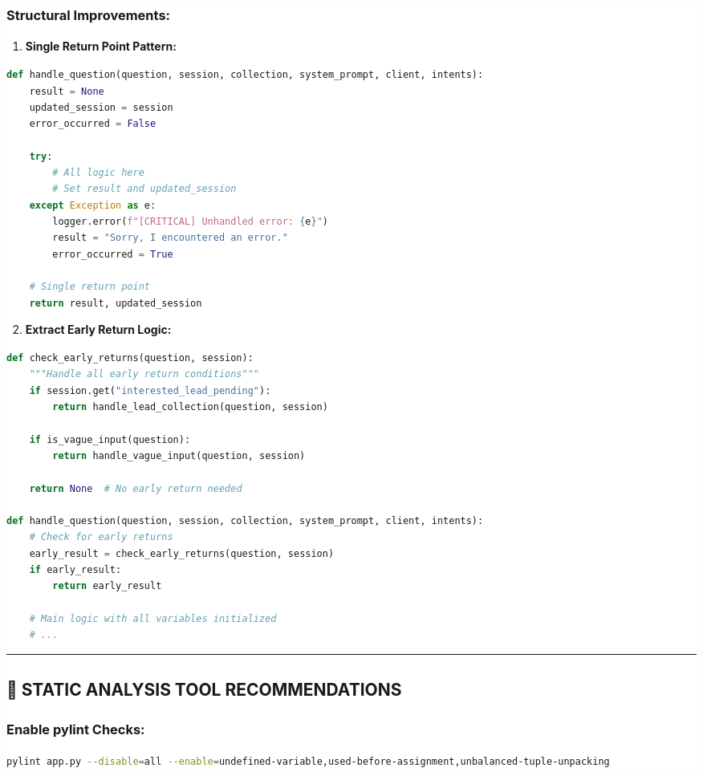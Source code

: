 ### **Structural Improvements:**

1. **Single Return Point Pattern:**
```python
def handle_question(question, session, collection, system_prompt, client, intents):
    result = None
    updated_session = session
    error_occurred = False
    
    try:
        # All logic here
        # Set result and updated_session
    except Exception as e:
        logger.error(f"[CRITICAL] Unhandled error: {e}")
        result = "Sorry, I encountered an error."
        error_occurred = True
    
    # Single return point
    return result, updated_session
```

2. **Extract Early Return Logic:**
```python
def check_early_returns(question, session):
    """Handle all early return conditions"""
    if session.get("interested_lead_pending"):
        return handle_lead_collection(question, session)
    
    if is_vague_input(question):
        return handle_vague_input(question, session)
    
    return None  # No early return needed

def handle_question(question, session, collection, system_prompt, client, intents):
    # Check for early returns
    early_result = check_early_returns(question, session)
    if early_result:
        return early_result
    
    # Main logic with all variables initialized
    # ...
```

---

## 🔬 STATIC ANALYSIS TOOL RECOMMENDATIONS

### **Enable pylint Checks:**
```bash
pylint app.py --disable=all --enable=undefined-variable,used-before-assignment,unbalanced-tuple-unpacking
```
